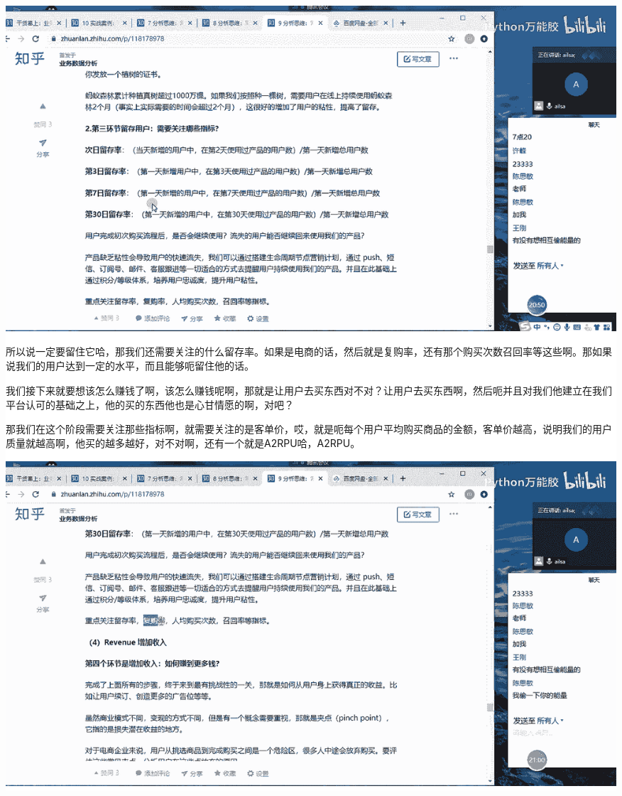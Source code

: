![](img/7e7181b3803759d0b8dc79c040d48977_77.png)

所以说一定要留住它哈，那我们还需要关注的什么留存率。如果是电商的话，然后就是复购率，还有那个购买次数召回率等这些啊。那如果说我们的用户达到一定的水平，而且能够呃留住他的话。

我们接下来就要想该怎么赚钱了啊，该怎么赚钱呢啊，那就是让用户去买东西对不对？让用户去买东西啊，然后呃并且对我们他建立在我们平台认可的基础之上，他的买的东西他也是心甘情愿的啊，对吧？

那我们在这个阶段需要关注那些指标啊，就需要关注的是客单价，哎，就是呃每个用户平均购买商品的金额，客单价越高，说明我们的用户质量就越高啊，他买的越多越好，对不对啊，还有一个就是A2RPU哈，A2RPU。



![](img/7e7181b3803759d0b8dc79c040d48977_79.png)

